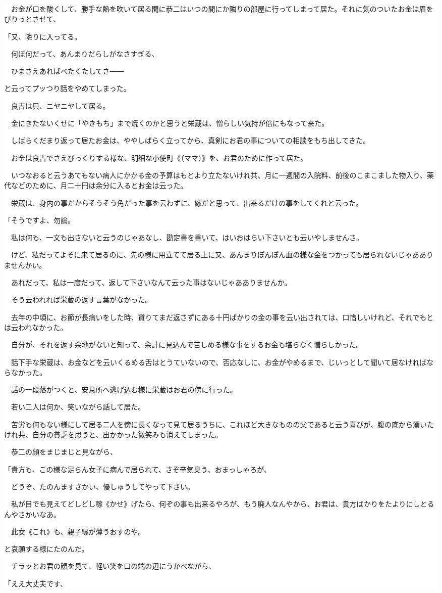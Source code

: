 　お金が口を酸くして、勝手な熱を吹いて居る間に恭二はいつの間にか隣りの部屋に行ってしまって居た。それに気のついたお金は眉をぴりっとさせて、


「又、隣りに入ってる。

　何ぼ何だって、あんまりだらしがなさすぎる、

　ひまさえあればべたくたしてさ――



と云ってプッつり話をやめてしまった。

　良吉は只、ニヤニヤして居る。

　金にきたないくせに「やきもち」まで焼くのかと思うと栄蔵は、憎らしい気持が倍にもなって来た。

　しばらくだまり返って居たお金は、ややしばらく立ってから、真剣にお君の事についての相談をもち出してきた。

　お金は良吉でさえびっくりする様な、明細な小使町《（ママ）》を、お君のために作って居た。

　いつなおると云うあてもない病人にかかる金の予算はもとより立たないけれ共、月に一週間の入院料、前後のこまこました物入り、薬代などのために、月二十円は余分に入るとお金は云った。

　栄蔵は、身内の事だからそうそう角だった事を云わずに、嫁だと思って、出来るだけの事をしてくれと云った。


「そうですよ、勿論。

　私は何も、一文も出さないと云うのじゃあなし、勘定書を書いて、はいおはらい下さいとも云いやしませんさ。

　けど、私だってよそに来て居るのに、先の様に用立てて居る上に又、あんまりぽんぽん血の様な金をつかっても居られないじゃあありませんかい。

　あれだって、私は一度だって、返して下さいなんて云った事はないじゃあありませんか。



　そう云われれば栄蔵の返す言葉がなかった。

　去年の中頃に、お節が長病いをした時、貸りてまだ返さずにある十円ばかりの金の事を云い出されては、口惜しいけれど、それでもとは云われなかった。

　自分が、それを返す余地がないと知って、余計に見込んで苦しめる様な事をするお金も堪らなく憎らしかった。

　話下手な栄蔵は、お金などを云いくるめる舌はとうていないので、否応なしに、お金がやめるまで、じいっとして聞いて居なければならなかった。

　話の一段落がつくと、安息所へ逃げ込む様に栄蔵はお君の傍に行った。

　若い二人は何か、笑いながら話して居た。

　苦労も何もない様にして居る二人を傍に長くなって見て居るうちに、これほど大きなものの父であると云う喜びが、腹の底から湧いたけれ共、自分の貧乏を思うと、出かかった微笑みも消えてしまった。

　恭二の顔をまじまじと見ながら、


「貴方も、この様な足らん女子に病んで居られて、さぞ辛気臭う、おまっしゃろが、

　どうぞ、たのんますさかい、優しゅうしてやって下さい。

　私が目でも見えてどしどし稼《かせ》げたら、何ぞの事も出来るやろが、もう廃人なんやから、お君は、貴方ばかりをたよりにしとるんやさかいなあ。

　此女《これ》も、親子縁が薄うおすのや。



と哀願する様にたのんだ。

　チラッとお君の顔を見て、軽い笑を口の端の辺にうかべながら、


「ええ大丈夫です、
